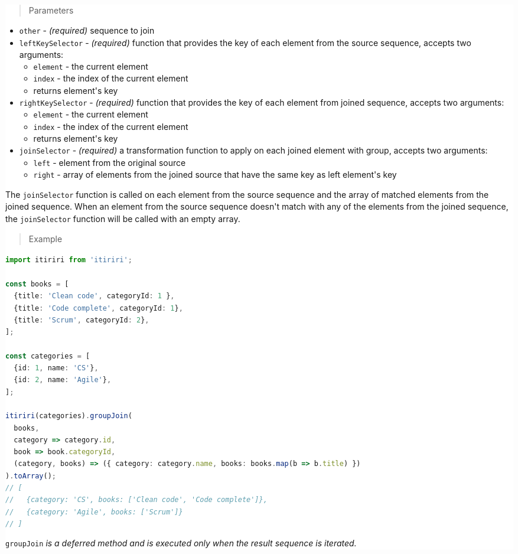 > Parameters
* `other` - *(required)* sequence to join
* `leftKeySelector` - *(required)* function that provides the key of each element from the source sequence, accepts two arguments:
  * `element` - the current element
  * `index` - the index of the current element
  * returns element's key
* `rightKeySelector` - *(required)* function that provides the key of each element from joined sequence, accepts two arguments:
  * `element` - the current element
  * `index` - the index of the current element
  * returns element's key
* `joinSelector` - *(required)* a transformation function to apply on each joined element with group, accepts two arguments:
  * `left` - element from the original source
  * `right` - array of elements from the joined source that have the same key as left element's key

The `joinSelector` function is called on each element from the source sequence and the array of matched
elements from the joined sequence.
When an element from the source sequence doesn't match with any of the elements from the joined sequence,
the `joinSelector` function will be called with an empty array.

> Example

```ts
import itiriri from 'itiriri';

const books = [
  {title: 'Clean code', categoryId: 1 },
  {title: 'Code complete', categoryId: 1},
  {title: 'Scrum', categoryId: 2},
];

const categories = [
  {id: 1, name: 'CS'},
  {id: 2, name: 'Agile'},
];

itiriri(categories).groupJoin(
  books,
  category => category.id,
  book => book.categoryId,
  (category, books) => ({ category: category.name, books: books.map(b => b.title) })
).toArray();
// [
//   {category: 'CS', books: ['Clean code', 'Code complete']},
//   {category: 'Agile', books: ['Scrum']}
// ]
```

`groupJoin` *is a deferred method and is executed only when the result sequence is iterated.*

